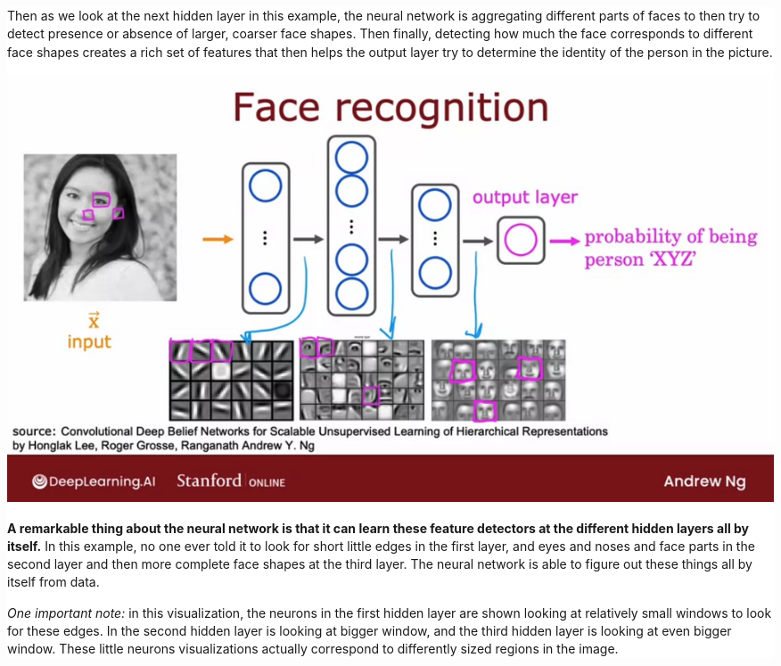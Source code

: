 Then as we look at the next hidden layer in this example, the neural network is aggregating different parts of faces to then try to detect presence or absence of larger, coarser face shapes. Then finally, detecting how much the face corresponds to different face shapes creates a rich set of features that then helps the output layer try to determine the identity of the person in the picture. 

![](./img/2024-01-16-11-34-47.png)

**A remarkable thing about the neural network is that it can learn these feature detectors at the different hidden layers all by itself.** In this example, no one ever told it to look for short little edges in the first layer, and eyes and noses and face parts in the second layer and then more complete face shapes at the third layer. The neural network is able to figure out these things all by itself from data. 

_One important note:_ in this visualization, the neurons in the first hidden layer are shown looking at relatively small windows to look for these edges. In the second hidden layer is looking at bigger window, and the third hidden layer is looking at even bigger window. These little neurons visualizations actually correspond to differently sized regions in the image. 
